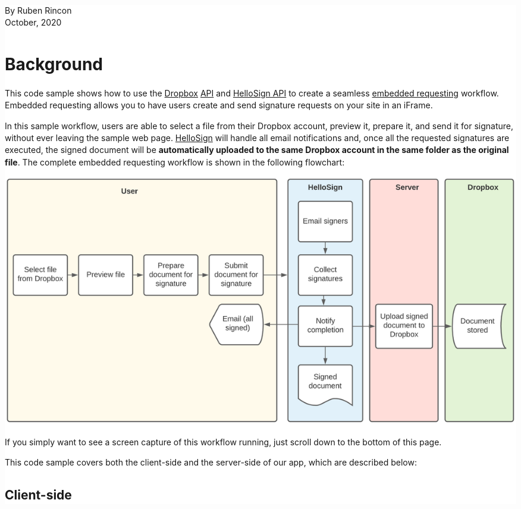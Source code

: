 By Ruben Rincon  
October, 2020

# Background
This code sample shows how to use the [Dropbox](https://www.dropbox.com/developers) [API](https://www.dropbox.com/developers) and [HelloSign API](https://www.hellosign.com/products/api?utm_medium=referral&utm_source=github&utm_campaign=api-devrel-10-26-20&utm_content=embedded-requesting-workflows-using-the-hellosign-and-dropbox-apis) to create a seamless [embedded requesting](https://app.hellosign.com/api/embeddedRequestingWalkthrough?utm_medium=referral&utm_source=github&utm_campaign=api-devrel-10-26-20&utm_content=embedded-requesting-workflows-using-the-hellosign-and-dropbox-apis) workflow. Embedded requesting allows you to have users create and send signature requests on your site in an iFrame.  

In this sample workflow, users are able to select a file from their Dropbox account, preview it, prepare it, and send it for signature, without ever leaving the sample web page. [HelloSign](https://www.hellosign.com/?utm_medium=referral&utm_source=github&utm_campaign=api-devrel-10-26-20&utm_content=embedded-requesting-workflows-using-the-hellosign-and-dropbox-apis) will handle all email notifications and, once all the requested signatures are executed, the signed document will be **automatically uploaded to the same Dropbox account in the same folder as the original file**. The complete embedded requesting workflow is shown in the following flowchart:


![Workflow implemented in the code sample](https://github.com/dropbox/HelloSign-Developer-Samples/blob/master/hellosign-embed-with-dbx-file/public/images/workflow-chart.png?raw=true)


If you simply want to see a screen capture of this workflow running, just scroll down to the bottom of this page.

This code sample covers both the client-side and the server-side of our app, which are described below:

## Client-side
